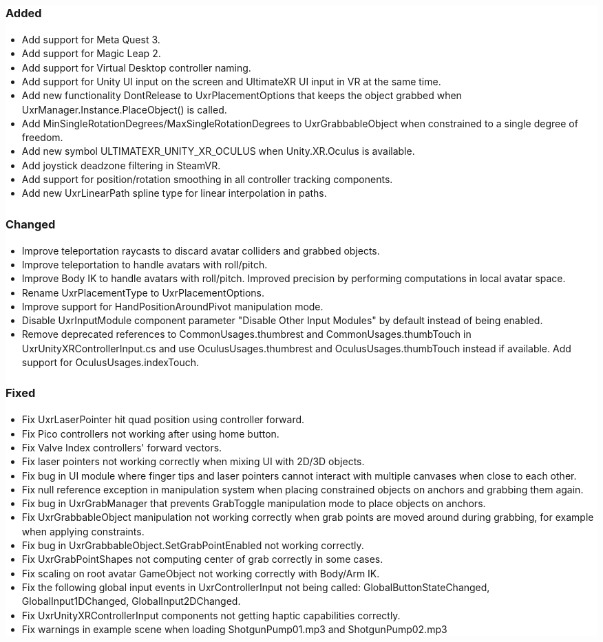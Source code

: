 ### Added

- Add support for Meta Quest 3.
- Add support for Magic Leap 2.
- Add support for Virtual Desktop controller naming.
- Add support for Unity UI input on the screen and UltimateXR UI input in VR at
  the same time.
- Add new functionality DontRelease to UxrPlacementOptions that keeps the object
  grabbed when UxrManager.Instance.PlaceObject() is called.
- Add MinSingleRotationDegrees/MaxSingleRotationDegrees to UxrGrabbableObject when
  constrained to a single degree of freedom.
- Add new symbol ULTIMATEXR_UNITY_XR_OCULUS when Unity.XR.Oculus is available.
- Add joystick deadzone filtering in SteamVR.
- Add support for position/rotation smoothing in all controller tracking components.
- Add new UxrLinearPath spline type for linear interpolation in paths.

### Changed

- Improve teleportation raycasts to discard avatar colliders and grabbed objects.
- Improve teleportation to handle avatars with roll/pitch.
- Improve Body IK to handle avatars with roll/pitch. Improved precision by
  performing computations in local avatar space.
- Rename UxrPlacementType to UxrPlacementOptions.
- Improve support for HandPositionAroundPivot manipulation mode.
- Disable UxrInputModule component parameter "Disable Other Input Modules" by default
  instead of being enabled.
- Remove deprecated references to CommonUsages.thumbrest and CommonUsages.thumbTouch
  in UxrUnityXRControllerInput.cs and use OculusUsages.thumbrest and
  OculusUsages.thumbTouch instead if available. Add support for OculusUsages.indexTouch.

### Fixed

- Fix UxrLaserPointer hit quad position using controller forward.
- Fix Pico controllers not working after using home button.
- Fix Valve Index controllers' forward vectors.
- Fix laser pointers not working correctly when mixing UI with 2D/3D objects.
- Fix bug in UI module where finger tips and laser pointers cannot interact with
  multiple canvases when close to each other.
- Fix null reference exception in manipulation system when placing constrained objects
  on anchors and grabbing them again.
- Fix bug in UxrGrabManager that prevents GrabToggle manipulation mode to place
  objects on anchors.
- Fix UxrGrabbableObject manipulation not working correctly when grab points are moved
  around during grabbing, for example when applying constraints.
- Fix bug in UxrGrabbableObject.SetGrabPointEnabled not working correctly.
- Fix UxrGrabPointShapes not computing center of grab correctly in some cases.
- Fix scaling on root avatar GameObject not working correctly with Body/Arm IK.
- Fix the following global input events in UxrControllerInput not being called:
  GlobalButtonStateChanged, GlobalInput1DChanged, GlobalInput2DChanged.
- Fix UxrUnityXRControllerInput components not getting haptic capabilities correctly.
- Fix warnings in example scene when loading ShotgunPump01.mp3 and ShotgunPump02.mp3
